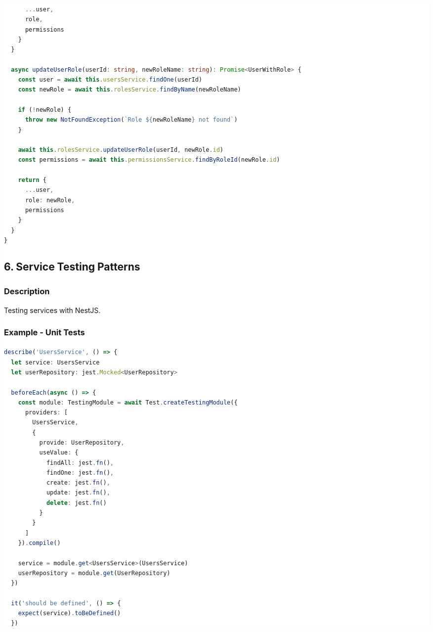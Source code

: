 ```typescript
      ...user,
      role,
      permissions
    }
  }

  async updateUserRole(userId: string, newRoleName: string): Promise<UserWithRole> {
    const user = await this.usersService.findOne(userId)
    const newRole = await this.rolesService.findByName(newRoleName)
    
    if (!newRole) {
      throw new NotFoundException(`Role ${newRoleName} not found`)
    }
    
    await this.rolesService.updateUserRole(userId, newRole.id)
    const permissions = await this.permissionsService.findByRoleId(newRole.id)
    
    return {
      ...user,
      role: newRole,
      permissions
    }
  }
}
```

## 6. Service Testing Patterns

### Description
Testing services with NestJS.

### Example - Unit Tests
```typescript
describe('UsersService', () => {
  let service: UsersService
  let userRepository: jest.Mocked<UserRepository>

  beforeEach(async () => {
    const module: TestingModule = await Test.createTestingModule({
      providers: [
        UsersService,
        {
          provide: UserRepository,
          useValue: {
            findAll: jest.fn(),
            findOne: jest.fn(),
            create: jest.fn(),
            update: jest.fn(),
            delete: jest.fn()
          }
        }
      ]
    }).compile()

    service = module.get<UsersService>(UsersService)
    userRepository = module.get(UserRepository)
  })

  it('should be defined', () => {
    expect(service).toBeDefined()
  })

```